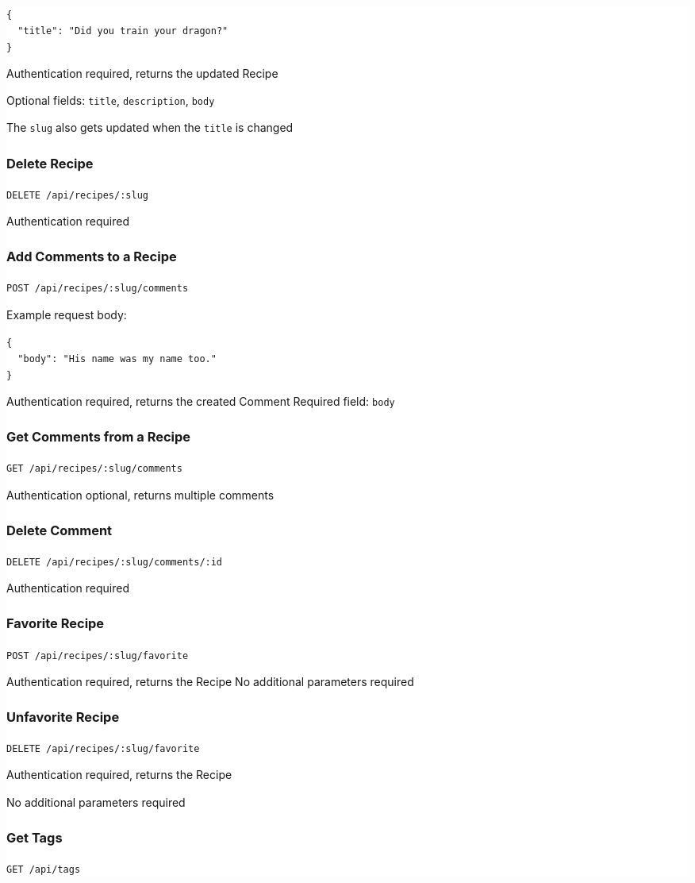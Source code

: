 ```source-json
{
  "title": "Did you train your dragon?"
}
```

Authentication required, returns the updated Recipe

Optional fields: `title`, `description`, `body`

The `slug` also gets updated when the `title` is changed

### Delete Recipe

`DELETE /api/recipes/:slug`

Authentication required

### Add Comments to a Recipe

`POST /api/recipes/:slug/comments`

Example request body:

```source-json
{
  "body": "His name was my name too."
}
```

Authentication required, returns the created Comment
Required field: `body`

### Get Comments from a Recipe

`GET /api/recipes/:slug/comments`

Authentication optional, returns multiple comments

### Delete Comment

`DELETE /api/recipes/:slug/comments/:id`

Authentication required

### Favorite Recipe

`POST /api/recipes/:slug/favorite`

Authentication required, returns the Recipe
No additional parameters required

### Unfavorite Recipe

`DELETE /api/recipes/:slug/favorite`

Authentication required, returns the Recipe

No additional parameters required

### Get Tags

`GET /api/tags`
